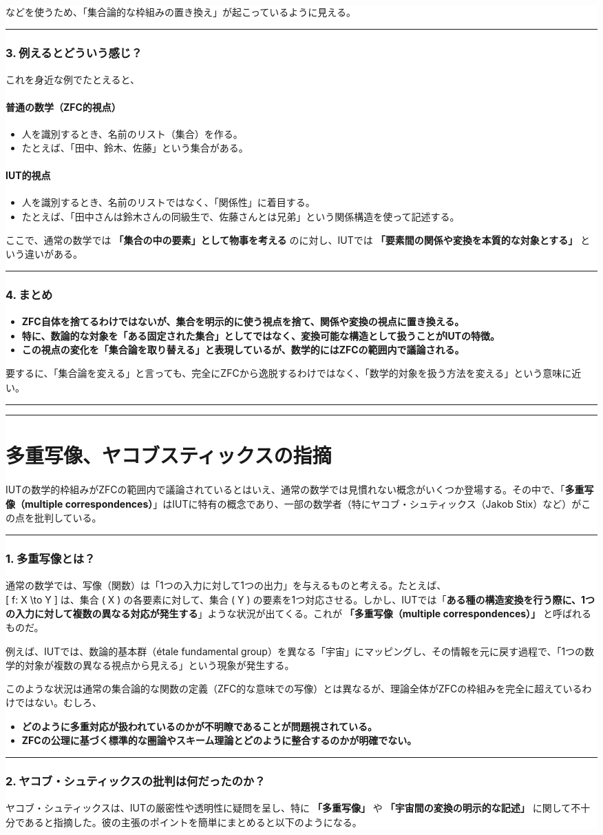 などを使うため、「集合論的な枠組みの置き換え」が起こっているように見える。

---

### **3. 例えるとどういう感じ？**
これを身近な例でたとえると、  

#### **普通の数学（ZFC的視点）**
- 人を識別するとき、名前のリスト（集合）を作る。  
- たとえば、「田中、鈴木、佐藤」という集合がある。  

#### **IUT的視点**
- 人を識別するとき、名前のリストではなく、「関係性」に着目する。  
- たとえば、「田中さんは鈴木さんの同級生で、佐藤さんとは兄弟」という関係構造を使って記述する。  

ここで、通常の数学では **「集合の中の要素」として物事を考える** のに対し、IUTでは **「要素間の関係や変換を本質的な対象とする」** という違いがある。  

---

### **4. まとめ**
- **ZFC自体を捨てるわけではないが、集合を明示的に使う視点を捨て、関係や変換の視点に置き換える。**  
- **特に、数論的な対象を「ある固定された集合」としてではなく、変換可能な構造として扱うことがIUTの特徴。**  
- **この視点の変化を「集合論を取り替える」と表現しているが、数学的にはZFCの範囲内で議論される。**  

要するに、「集合論を変える」と言っても、完全にZFCから逸脱するわけではなく、「数学的対象を扱う方法を変える」という意味に近い。

---
---

# 多重写像、ヤコブスティックスの指摘
IUTの数学的枠組みがZFCの範囲内で議論されているとはいえ、通常の数学では見慣れない概念がいくつか登場する。その中で、「**多重写像（multiple correspondences）**」はIUTに特有の概念であり、一部の数学者（特にヤコブ・シュティックス（Jakob Stix）など）がこの点を批判している。  

---

### **1. 多重写像とは？**
通常の数学では、写像（関数）は「1つの入力に対して1つの出力」を与えるものと考える。たとえば、  
\[
f: X \to Y
\]
は、集合 \( X \) の各要素に対して、集合 \( Y \) の要素を1つ対応させる。しかし、IUTでは「**ある種の構造変換を行う際に、1つの入力に対して複数の異なる対応が発生する**」ような状況が出てくる。これが **「多重写像（multiple correspondences）」** と呼ばれるものだ。  

例えば、IUTでは、数論的基本群（étale fundamental group）を異なる「宇宙」にマッピングし、その情報を元に戻す過程で、「1つの数学的対象が複数の異なる視点から見える」という現象が発生する。  

このような状況は通常の集合論的な関数の定義（ZFC的な意味での写像）とは異なるが、理論全体がZFCの枠組みを完全に超えているわけではない。むしろ、  
- **どのように多重対応が扱われているのかが不明瞭であることが問題視されている。**  
- **ZFCの公理に基づく標準的な圏論やスキーム理論とどのように整合するのかが明確でない。**  

---

### **2. ヤコブ・シュティックスの批判は何だったのか？**
ヤコブ・シュティックスは、IUTの厳密性や透明性に疑問を呈し、特に **「多重写像」** や **「宇宙間の変換の明示的な記述」** に関して不十分であると指摘した。彼の主張のポイントを簡単にまとめると以下のようになる。  
